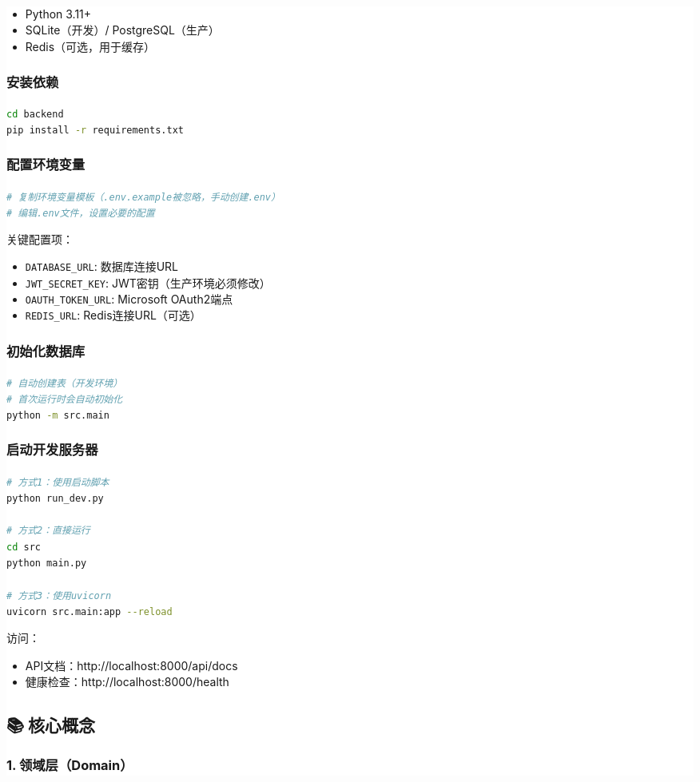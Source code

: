 - Python 3.11+
- SQLite（开发）/ PostgreSQL（生产）
- Redis（可选，用于缓存）

### 安装依赖

```bash
cd backend
pip install -r requirements.txt
```

### 配置环境变量

```bash
# 复制环境变量模板（.env.example被忽略，手动创建.env）
# 编辑.env文件，设置必要的配置
```

关键配置项：
- `DATABASE_URL`: 数据库连接URL
- `JWT_SECRET_KEY`: JWT密钥（生产环境必须修改）
- `OAUTH_TOKEN_URL`: Microsoft OAuth2端点
- `REDIS_URL`: Redis连接URL（可选）

### 初始化数据库

```bash
# 自动创建表（开发环境）
# 首次运行时会自动初始化
python -m src.main
```

### 启动开发服务器

```bash
# 方式1：使用启动脚本
python run_dev.py

# 方式2：直接运行
cd src
python main.py

# 方式3：使用uvicorn
uvicorn src.main:app --reload
```

访问：
- API文档：http://localhost:8000/api/docs
- 健康检查：http://localhost:8000/health

## 📚 核心概念

### 1. 领域层（Domain）

